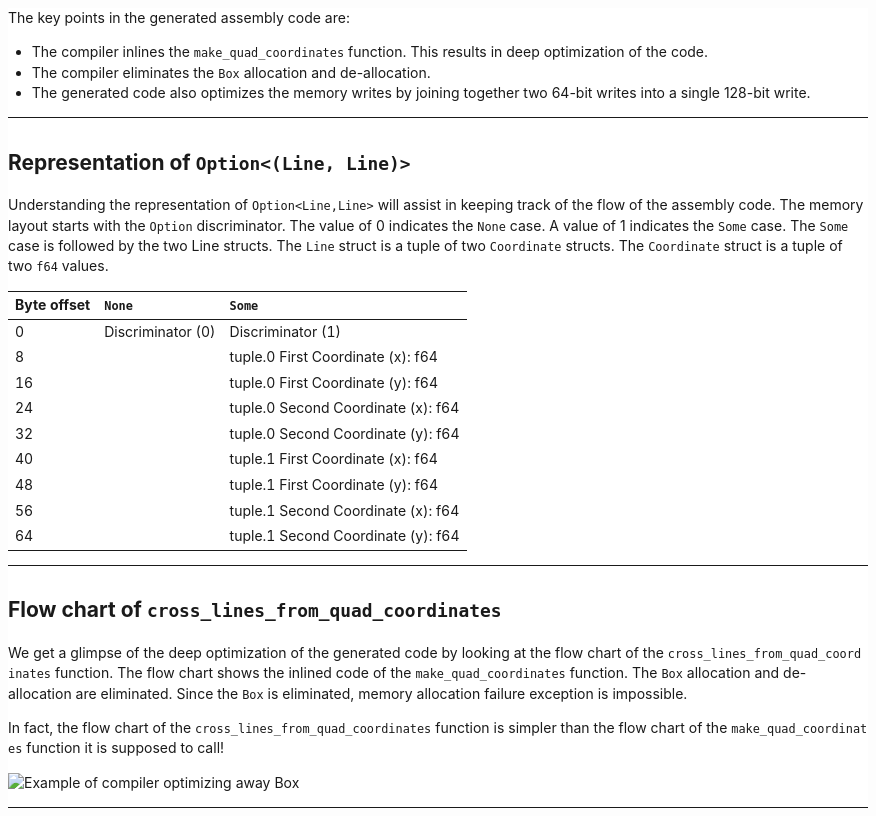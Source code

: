 The key points in the generated assembly code are:

- The compiler inlines the `make_quad_coordinates` function. This results in deep optimization of the code.
- The compiler eliminates the `Box` allocation and de-allocation.
- The generated code also optimizes the memory writes by joining together two 64-bit writes into a single 128-bit write.

---

## Representation of `Option<(Line, Line)>`

Understanding the representation of `Option<Line,Line>` will assist in keeping track of the flow of the assembly code. The memory layout starts with the `Option` discriminator. The value of 0 indicates the `None` case. A value of 1 indicates the `Some` case. The `Some` case is followed by the two Line structs. The `Line` struct is a tuple of two `Coordinate` structs. The `Coordinate` struct is a tuple of two `f64` values.


| Byte offset	| `None` | `Some` |
| :--- | :--- | :--- |
| 0 | Discriminator (0) |	Discriminator (1) | 
| 8 | | tuple.0 First Coordinate (x): f64 |
| 16 | | tuple.0 First Coordinate (y): f64 |
| 24 | | tuple.0 Second Coordinate (x): f64 |
| 32 | | tuple.0 Second Coordinate (y): f64 |
| 40 | | tuple.1 First Coordinate (x): f64 |
| 48 | | tuple.1 First Coordinate (y): f64 |
| 56 | | tuple.1 Second Coordinate (x): f64 |
| 64 | | tuple.1 Second Coordinate (y): f64 |

---

## Flow chart of `cross_lines_from_quad_coordinates`

We get a glimpse of the deep optimization of the generated code by looking at the flow chart of the `cross_lines_from_quad_coordinates` function. The flow chart shows the inlined code of the `make_quad_coordinates` function. The `Box` allocation and de-allocation are eliminated. Since the `Box` is eliminated, memory allocation failure exception is impossible.

In fact, the flow chart of the `cross_lines_from_quad_coordinates` function is simpler than the flow chart of the `make_quad_coordinates` function it is supposed to call!

![Example of compiler optimizing away Box](https://eventhelix.com/rust/rust-to-assembly-arrays-option-box/option-box-quad-coordinates.svg)

---
